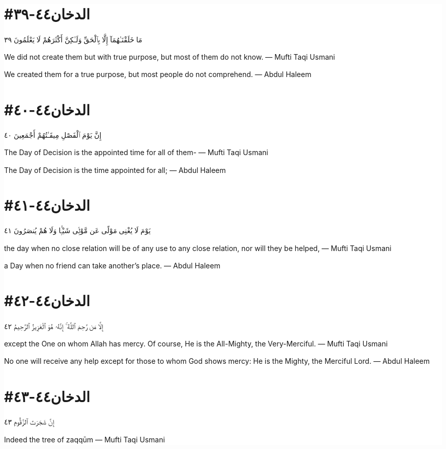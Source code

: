 

# #الدخان٤٤-٣٩
مَا خَلَقْنَـٰهُمَآ إِلَّا بِٱلْحَقِّ وَلَـٰكِنَّ أَكْثَرَهُمْ لَا يَعْلَمُونَ ٣٩

We did not create them but with true purpose, but most of them do not know.
— Mufti Taqi Usmani


We created them for a true purpose, but most people do not comprehend.
— Abdul Haleem



# #الدخان٤٤-٤٠
إِنَّ يَوْمَ ٱلْفَصْلِ مِيقَـٰتُهُمْ أَجْمَعِينَ ٤٠

The Day of Decision is the appointed time for all of them-
— Mufti Taqi Usmani


The Day of Decision is the time appointed for all;
— Abdul Haleem



# #الدخان٤٤-٤١
يَوْمَ لَا يُغْنِى مَوْلًى عَن مَّوْلًۭى شَيْـًۭٔا وَلَا هُمْ يُنصَرُونَ ٤١

the day when no close relation will be of any use to any close relation, nor will they be helped,
— Mufti Taqi Usmani


a Day when no friend can take another’s place.
— Abdul Haleem



# #الدخان٤٤-٤٢
إِلَّا مَن رَّحِمَ ٱللَّهُ ۚ إِنَّهُۥ هُوَ ٱلْعَزِيزُ ٱلرَّحِيمُ ٤٢

except the One on whom Allah has mercy. Of course, He is the All-Mighty, the Very-Merciful.
— Mufti Taqi Usmani


No one will receive any help except for those to whom God shows mercy: He is the Mighty, the Merciful Lord.
— Abdul Haleem



# #الدخان٤٤-٤٣
إِنَّ شَجَرَتَ ٱلزَّقُّومِ ٤٣

Indeed the tree of zaqqūm
— Mufti Taqi Usmani
